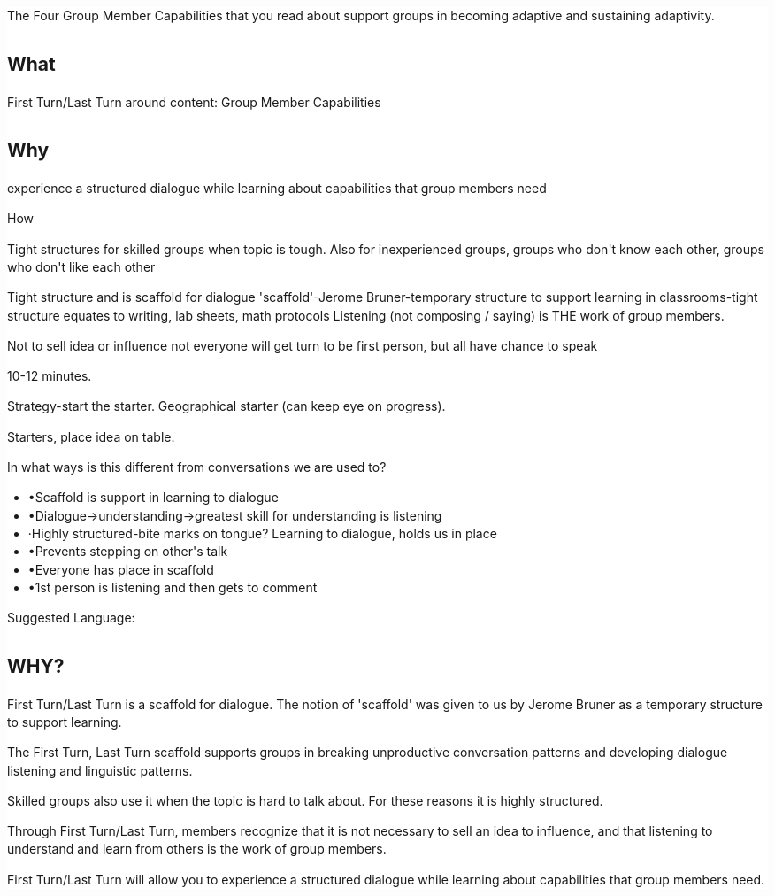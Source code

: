 The Four Group Member Capabilities that you read about support groups in becoming adaptive and sustaining adaptivity.



## What

First Turn/Last Turn around content: Group Member Capabilities

## Why

experience a structured dialogue while learning about capabilities that group members need

How

Tight structures for skilled groups when topic is tough. Also for inexperienced groups, groups who don't know each other, groups who don't like each other

Tight structure and is scaffold for dialogue 'scaffold'-Jerome Bruner-temporary structure to support learning in classrooms-tight structure equates to writing, lab sheets, math protocols Listening (not composing / saying) is THE work of group members.

Not to sell idea or influence not everyone will get turn to be first person, but all have chance to speak

10-12 minutes.

Strategy-start the starter. Geographical starter (can keep eye on progress).

Starters, place idea on table.

In what ways is this different from conversations we are used to?

- •Scaffold is support in learning to dialogue
- •Dialogue-&gt;understanding-&gt;greatest skill for understanding is listening
- ·Highly structured-bite marks on tongue? Learning to dialogue, holds us in place
- •Prevents stepping on other's talk
- •Everyone has place in scaffold
- •1st person is listening and then gets to comment

Suggested Language:

## WHY?

First Turn/Last Turn is a scaffold for dialogue. The notion of 'scaffold' was given to us by Jerome Bruner as a temporary structure to support learning.

The First Turn, Last Turn scaffold supports groups in breaking unproductive conversation patterns and developing dialogue listening and linguistic patterns.

Skilled groups also use it when the topic is hard to talk about. For these reasons it is highly structured.

Through First Turn/Last Turn, members recognize that it is not necessary to sell an idea to influence, and that listening to understand and learn from others is the work of group members.

First Turn/Last Turn will allow you to experience a structured dialogue while learning about capabilities that group members need.
